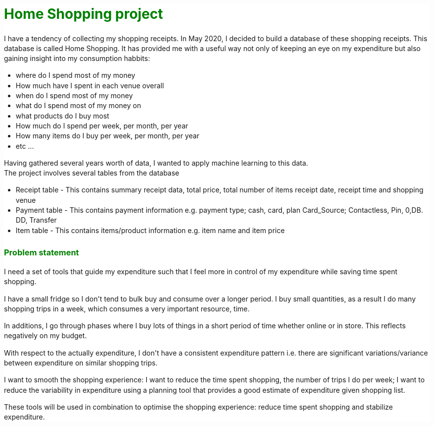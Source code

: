 <h1 style="color: green;">Home Shopping project</h1>

</p>
I have a tendency of collecting my shopping receipts. In May 2020, I decided to build a database of
these shopping receipts. This database is called Home Shopping. It has provided me with a useful way
not only of keeping an eye on my expenditure but also gaining insight into my consumption habbits:
<ul>
<li>where do I spend most of my money</li>
<li>How much have I spent in each venue overall</li>
<li>when do I spend most of my money</li>
<li>what do I spend most of my money on</li>
<li>what products do I buy most</li>
<li>How much do I spend per week, per month, per year</li>
<li>How many items do I buy per week, per month, per year</li>
<li>etc ...</li>
</ul>
</p>

<p>
Having gathered several years worth of data, I wanted to apply machine learning to this data.<br>
The project involves several tables from the database
<ul>
<li>Receipt table - This contains summary receipt data, total price, total number of items receipt date, receipt time and shopping venue</li>
<li>Payment table - This contains payment information e.g. payment type; cash, card, plan Card_Source; Contactless, Pin, 0,DB. DD, Transfer</li>
<li>Item table - This contains items/product information e.g. item name and item price</li>
</ul>
</p>

<h3 style="color: green;">Problem statement</h3>
<p>
I need a set of tools that guide my expenditure such that I feel more in control of
my expenditure while saving time spent shopping.<br>

I have a small fridge so I don't tend to bulk buy and consume over a longer period.
I buy small quantities, as a result I do many shopping trips in a week, which consumes
a very important resource, time.<br>

In additions, I go through phases where I buy lots of things in a short period of time
whether online or in store. This reflects negatively on my budget.<br>

With respect to the actually expenditure, I don't have a consistent expenditure pattern
i.e. there are significant variations/variance between expenditure on similar shopping trips.<br>

I want to smooth the shopping experience: I want to reduce the time spent shopping, the number of
trips I do per week; I want to reduce the variability in expenditure using a planning tool that
provides a good estimate of expenditure given shopping list.<br>

These tools will be used in combination to optimise the shopping experience: reduce time spent shopping
and stabilize expenditure.

</p>
